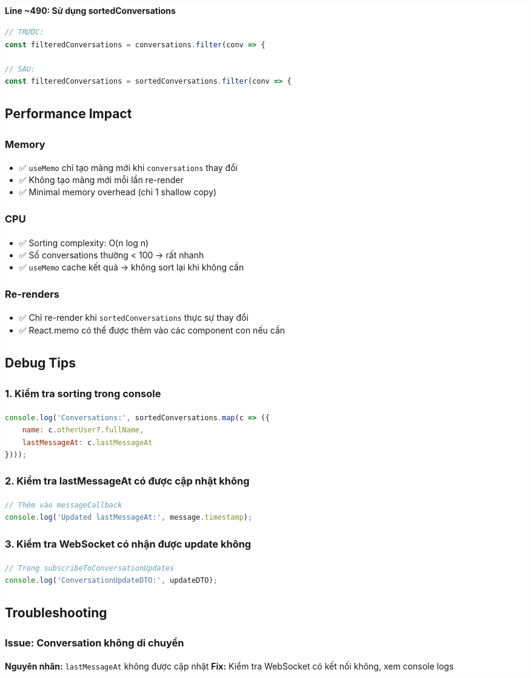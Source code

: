 **Line ~490: Sử dụng sortedConversations**
```javascript
// TRƯỚC:
const filteredConversations = conversations.filter(conv => {

// SAU:
const filteredConversations = sortedConversations.filter(conv => {
```

## Performance Impact

### Memory
- ✅ `useMemo` chỉ tạo mảng mới khi `conversations` thay đổi
- ✅ Không tạo mảng mới mỗi lần re-render
- ✅ Minimal memory overhead (chỉ 1 shallow copy)

### CPU
- ✅ Sorting complexity: O(n log n)
- ✅ Số conversations thường < 100 → rất nhanh
- ✅ `useMemo` cache kết quả → không sort lại khi không cần

### Re-renders
- ✅ Chỉ re-render khi `sortedConversations` thực sự thay đổi
- ✅ React.memo có thể được thêm vào các component con nếu cần

## Debug Tips

### 1. Kiểm tra sorting trong console
```javascript
console.log('Conversations:', sortedConversations.map(c => ({
    name: c.otherUser?.fullName,
    lastMessageAt: c.lastMessageAt
})));
```

### 2. Kiểm tra lastMessageAt có được cập nhật không
```javascript
// Thêm vào messageCallback
console.log('Updated lastMessageAt:', message.timestamp);
```

### 3. Kiểm tra WebSocket có nhận được update không
```javascript
// Trong subscribeToConversationUpdates
console.log('ConversationUpdateDTO:', updateDTO);
```

## Troubleshooting

### Issue: Conversation không di chuyển
**Nguyên nhân:** `lastMessageAt` không được cập nhật
**Fix:** Kiểm tra WebSocket có kết nối không, xem console logs
